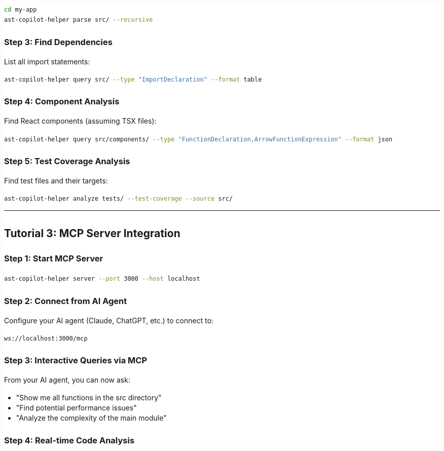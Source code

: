 ```bash
cd my-app
ast-copilot-helper parse src/ --recursive
```

### Step 3: Find Dependencies

List all import statements:

```bash
ast-copilot-helper query src/ --type "ImportDeclaration" --format table
```

### Step 4: Component Analysis

Find React components (assuming TSX files):

```bash
ast-copilot-helper query src/components/ --type "FunctionDeclaration,ArrowFunctionExpression" --format json
```

### Step 5: Test Coverage Analysis

Find test files and their targets:

```bash
ast-copilot-helper analyze tests/ --test-coverage --source src/
```

---

## Tutorial 3: MCP Server Integration

### Step 1: Start MCP Server

```bash
ast-copilot-helper server --port 3000 --host localhost
```

### Step 2: Connect from AI Agent

Configure your AI agent (Claude, ChatGPT, etc.) to connect to:

```
ws://localhost:3000/mcp
```

### Step 3: Interactive Queries via MCP

From your AI agent, you can now ask:

- "Show me all functions in the src directory"
- "Find potential performance issues"
- "Analyze the complexity of the main module"

### Step 4: Real-time Code Analysis
